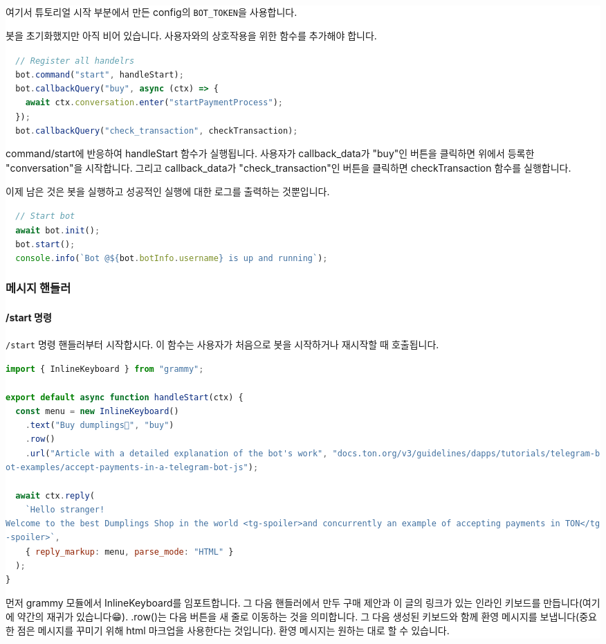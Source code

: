 여기서 튜토리얼 시작 부분에서 만든 config의 `BOT_TOKEN`을 사용합니다.

봇을 초기화했지만 아직 비어 있습니다. 사용자와의 상호작용을 위한 함수를 추가해야 합니다.

```js
  // Register all handelrs
  bot.command("start", handleStart);
  bot.callbackQuery("buy", async (ctx) => {
    await ctx.conversation.enter("startPaymentProcess");
  });
  bot.callbackQuery("check_transaction", checkTransaction);
```

command/start에 반응하여 handleStart 함수가 실행됩니다. 사용자가 callback_data가 "buy"인 버튼을 클릭하면 위에서 등록한 "conversation"을 시작합니다. 그리고 callback_data가 "check_transaction"인 버튼을 클릭하면 checkTransaction 함수를 실행합니다.

이제 남은 것은 봇을 실행하고 성공적인 실행에 대한 로그를 출력하는 것뿐입니다.

```js
  // Start bot
  await bot.init();
  bot.start();
  console.info(`Bot @${bot.botInfo.username} is up and running`);
```

### 메시지 핸들러

#### /start 명령

`/start` 명령 핸들러부터 시작합시다. 이 함수는 사용자가 처음으로 봇을 시작하거나 재시작할 때 호출됩니다.

```js
import { InlineKeyboard } from "grammy";

export default async function handleStart(ctx) {
  const menu = new InlineKeyboard()
    .text("Buy dumplings🥟", "buy")
    .row()
    .url("Article with a detailed explanation of the bot's work", "docs.ton.org/v3/guidelines/dapps/tutorials/telegram-bot-examples/accept-payments-in-a-telegram-bot-js");

  await ctx.reply(
    `Hello stranger!
Welcome to the best Dumplings Shop in the world <tg-spoiler>and concurrently an example of accepting payments in TON</tg-spoiler>`,
    { reply_markup: menu, parse_mode: "HTML" }
  );
}
```

먼저 grammy 모듈에서 InlineKeyboard를 임포트합니다. 그 다음 핸들러에서 만두 구매 제안과 이 글의 링크가 있는 인라인 키보드를 만듭니다(여기에 약간의 재귀가 있습니다😁).
.row()는 다음 버튼을 새 줄로 이동하는 것을 의미합니다.
그 다음 생성된 키보드와 함께 환영 메시지를 보냅니다(중요한 점은 메시지를 꾸미기 위해 html 마크업을 사용한다는 것입니다).
환영 메시지는 원하는 대로 할 수 있습니다.
